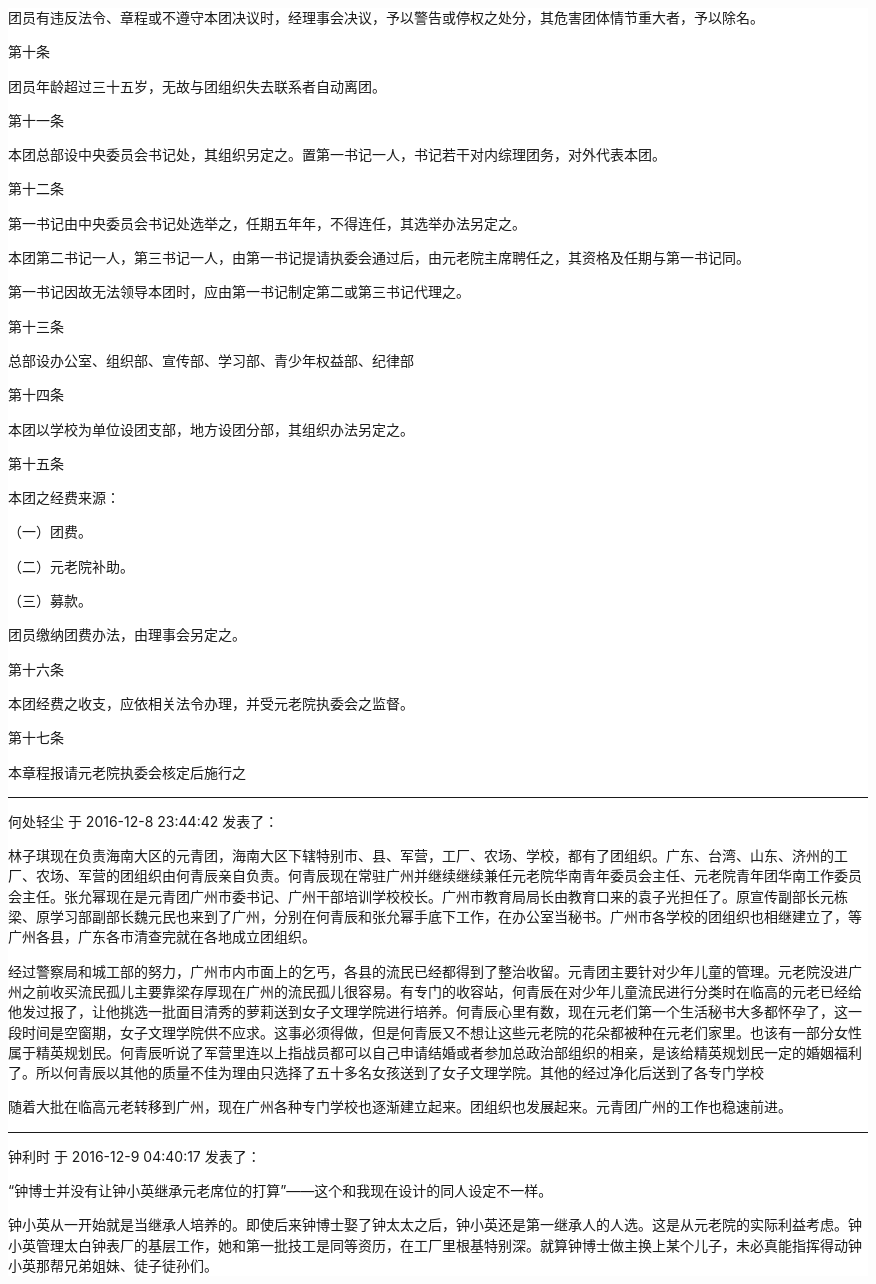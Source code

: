 团员有违反法令、章程或不遵守本团决议时，经理事会决议，予以警告或停权之处分，其危害团体情节重大者，予以除名。

第十条

团员年龄超过三十五岁，无故与团组织失去联系者自动离团。

第十一条

本团总部设中央委员会书记处，其组织另定之。置第一书记一人，书记若干对内综理团务，对外代表本团。

第十二条

第一书记由中央委员会书记处选举之，任期五年年，不得连任，其选举办法另定之。

本团第二书记一人，第三书记一人，由第一书记提请执委会通过后，由元老院主席聘任之，其资格及任期与第一书记同。

第一书记因故无法领导本团时，应由第一书记制定第二或第三书记代理之。

第十三条

总部设办公室、组织部、宣传部、学习部、青少年权益部、纪律部

第十四条

本团以学校为单位设团支部，地方设团分部，其组织办法另定之。

第十五条

本团之经费来源：

（一）团费。

（二）元老院补助。

（三）募款。

团员缴纳团费办法，由理事会另定之。

第十六条

本团经费之收支，应依相关法令办理，并受元老院执委会之监督。

第十七条

本章程报请元老院执委会核定后施行之

---

何处轻尘 于 2016-12-8 23:44:42 发表了：

林子琪现在负责海南大区的元青团，海南大区下辖特别市、县、军营，工厂、农场、学校，都有了团组织。广东、台湾、山东、济州的工厂、农场、军营的团组织由何青辰亲自负责。何青辰现在常驻广州并继续继续兼任元老院华南青年委员会主任、元老院青年团华南工作委员会主任。张允幂现在是元青团广州市委书记、广州干部培训学校校长。广州市教育局局长由教育口来的袁子光担任了。原宣传副部长元栋梁、原学习部副部长魏元民也来到了广州，分别在何青辰和张允幂手底下工作，在办公室当秘书。广州市各学校的团组织也相继建立了，等广州各县，广东各市清查完就在各地成立团组织。

经过警察局和城工部的努力，广州市内市面上的乞丐，各县的流民已经都得到了整治收留。元青团主要针对少年儿童的管理。元老院没进广州之前收买流民孤儿主要靠梁存厚现在广州的流民孤儿很容易。有专门的收容站，何青辰在对少年儿童流民进行分类时在临高的元老已经给他发过报了，让他挑选一批面目清秀的萝莉送到女子文理学院进行培养。何青辰心里有数，现在元老们第一个生活秘书大多都怀孕了，这一段时间是空窗期，女子文理学院供不应求。这事必须得做，但是何青辰又不想让这些元老院的花朵都被种在元老们家里。也该有一部分女性属于精英规划民。何青辰听说了军营里连以上指战员都可以自己申请结婚或者参加总政治部组织的相亲，是该给精英规划民一定的婚姻福利了。所以何青辰以其他的质量不佳为理由只选择了五十多名女孩送到了女子文理学院。其他的经过净化后送到了各专门学校

随着大批在临高元老转移到广州，现在广州各种专门学校也逐渐建立起来。团组织也发展起来。元青团广州的工作也稳速前进。

---

钟利时 于 2016-12-9 04:40:17 发表了：

“钟博士并没有让钟小英继承元老席位的打算”——这个和我现在设计的同人设定不一样。

钟小英从一开始就是当继承人培养的。即使后来钟博士娶了钟太太之后，钟小英还是第一继承人的人选。这是从元老院的实际利益考虑。钟小英管理太白钟表厂的基层工作，她和第一批技工是同等资历，在工厂里根基特别深。就算钟博士做主换上某个儿子，未必真能指挥得动钟小英那帮兄弟姐妹、徒子徒孙们。

